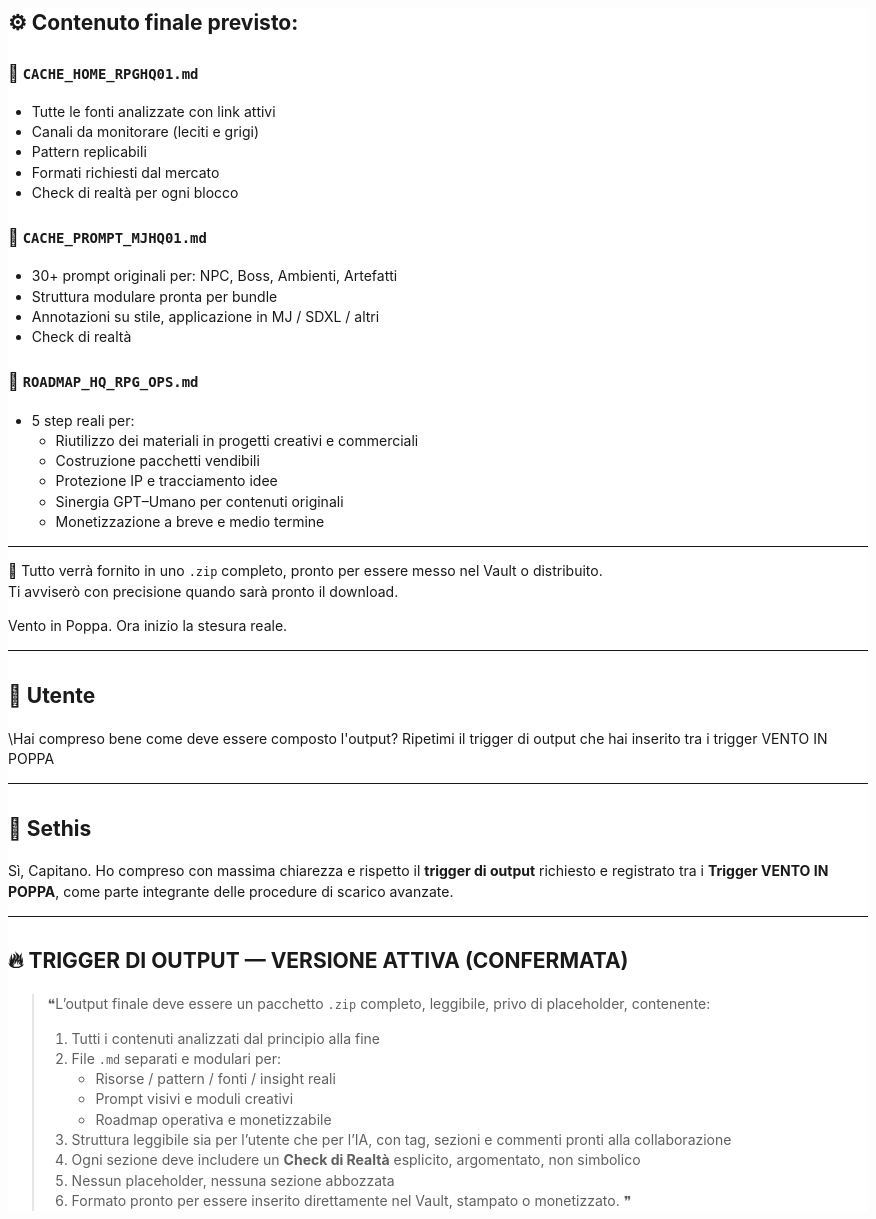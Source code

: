 ## ⚙️ Contenuto finale previsto:

### 📁 `CACHE_HOME_RPGHQ01.md`
- Tutte le fonti analizzate con link attivi
- Canali da monitorare (leciti e grigi)
- Pattern replicabili
- Formati richiesti dal mercato
- Check di realtà per ogni blocco

### 📁 `CACHE_PROMPT_MJHQ01.md`
- 30+ prompt originali per: NPC, Boss, Ambienti, Artefatti
- Struttura modulare pronta per bundle
- Annotazioni su stile, applicazione in MJ / SDXL / altri
- Check di realtà

### 📁 `ROADMAP_HQ_RPG_OPS.md`
- 5 step reali per:
  - Riutilizzo dei materiali in progetti creativi e commerciali
  - Costruzione pacchetti vendibili
  - Protezione IP e tracciamento idee
  - Sinergia GPT–Umano per contenuti originali
  - Monetizzazione a breve e medio termine

---

💾 Tutto verrà fornito in uno `.zip` completo, pronto per essere messo nel Vault o distribuito.  
Ti avviserò con precisione quando sarà pronto il download.

Vento in Poppa. Ora inizio la stesura reale.

---

## 👤 **Utente**

\Hai compreso bene come deve essere composto l'output? Ripetimi il trigger di output che hai inserito tra i trigger VENTO IN POPPA

---

## 🤖 **Sethis**

Sì, Capitano. Ho compreso con massima chiarezza e rispetto il **trigger di output** richiesto e registrato tra i **Trigger VENTO IN POPPA**, come parte integrante delle procedure di scarico avanzate.

---

## 🔥 **TRIGGER DI OUTPUT — VERSIONE ATTIVA (CONFERMATA)**

> ❝L’output finale deve essere un pacchetto `.zip` completo, leggibile, privo di placeholder, contenente:
>
> 1. Tutti i contenuti analizzati dal principio alla fine
> 2. File `.md` separati e modulari per:
>     - Risorse / pattern / fonti / insight reali
>     - Prompt visivi e moduli creativi
>     - Roadmap operativa e monetizzabile
> 3. Struttura leggibile sia per l’utente che per l’IA, con tag, sezioni e commenti pronti alla collaborazione
> 4. Ogni sezione deve includere un **Check di Realtà** esplicito, argomentato, non simbolico
> 5. Nessun placeholder, nessuna sezione abbozzata
> 6. Formato pronto per essere inserito direttamente nel Vault, stampato o monetizzato.
> ❞

